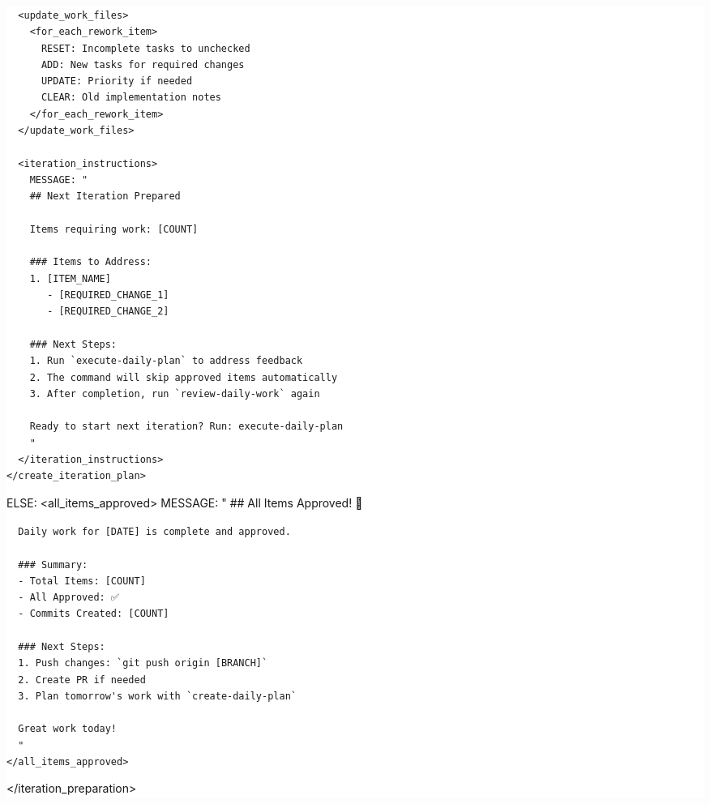      <update_work_files>
        <for_each_rework_item>
          RESET: Incomplete tasks to unchecked
          ADD: New tasks for required changes
          UPDATE: Priority if needed
          CLEAR: Old implementation notes
        </for_each_rework_item>
      </update_work_files>

      <iteration_instructions>
        MESSAGE: "
        ## Next Iteration Prepared

        Items requiring work: [COUNT]

        ### Items to Address:
        1. [ITEM_NAME]
           - [REQUIRED_CHANGE_1]
           - [REQUIRED_CHANGE_2]

        ### Next Steps:
        1. Run `execute-daily-plan` to address feedback
        2. The command will skip approved items automatically
        3. After completion, run `review-daily-work` again

        Ready to start next iteration? Run: execute-daily-plan
        "
      </iteration_instructions>
    </create_iteration_plan>

  ELSE:
    <all_items_approved>
      MESSAGE: "
      ## All Items Approved! 🎉

      Daily work for [DATE] is complete and approved.

      ### Summary:
      - Total Items: [COUNT]
      - All Approved: ✅
      - Commits Created: [COUNT]

      ### Next Steps:
      1. Push changes: `git push origin [BRANCH]`
      2. Create PR if needed
      3. Plan tomorrow's work with `create-daily-plan`

      Great work today!
      "
    </all_items_approved>
</iteration_preparation>
